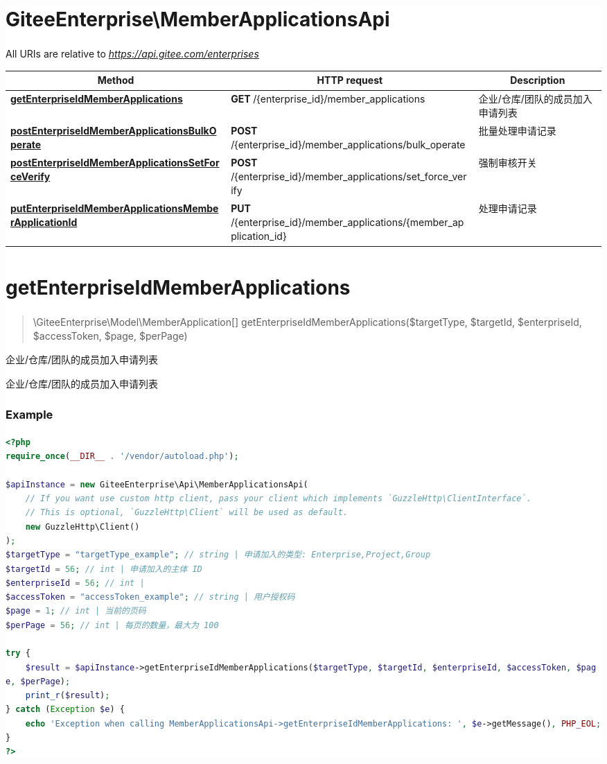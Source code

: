 # GiteeEnterprise\MemberApplicationsApi

All URIs are relative to *https://api.gitee.com/enterprises*

Method | HTTP request | Description
------------- | ------------- | -------------
[**getEnterpriseIdMemberApplications**](MemberApplicationsApi.md#getEnterpriseIdMemberApplications) | **GET** /{enterprise_id}/member_applications | 企业/仓库/团队的成员加入申请列表
[**postEnterpriseIdMemberApplicationsBulkOperate**](MemberApplicationsApi.md#postEnterpriseIdMemberApplicationsBulkOperate) | **POST** /{enterprise_id}/member_applications/bulk_operate | 批量处理申请记录
[**postEnterpriseIdMemberApplicationsSetForceVerify**](MemberApplicationsApi.md#postEnterpriseIdMemberApplicationsSetForceVerify) | **POST** /{enterprise_id}/member_applications/set_force_verify | 强制审核开关
[**putEnterpriseIdMemberApplicationsMemberApplicationId**](MemberApplicationsApi.md#putEnterpriseIdMemberApplicationsMemberApplicationId) | **PUT** /{enterprise_id}/member_applications/{member_application_id} | 处理申请记录


# **getEnterpriseIdMemberApplications**
> \GiteeEnterprise\Model\MemberApplication[] getEnterpriseIdMemberApplications($targetType, $targetId, $enterpriseId, $accessToken, $page, $perPage)

企业/仓库/团队的成员加入申请列表

企业/仓库/团队的成员加入申请列表

### Example
```php
<?php
require_once(__DIR__ . '/vendor/autoload.php');

$apiInstance = new GiteeEnterprise\Api\MemberApplicationsApi(
    // If you want use custom http client, pass your client which implements `GuzzleHttp\ClientInterface`.
    // This is optional, `GuzzleHttp\Client` will be used as default.
    new GuzzleHttp\Client()
);
$targetType = "targetType_example"; // string | 申请加入的类型: Enterprise,Project,Group
$targetId = 56; // int | 申请加入的主体 ID
$enterpriseId = 56; // int | 
$accessToken = "accessToken_example"; // string | 用户授权码
$page = 1; // int | 当前的页码
$perPage = 56; // int | 每页的数量，最大为 100

try {
    $result = $apiInstance->getEnterpriseIdMemberApplications($targetType, $targetId, $enterpriseId, $accessToken, $page, $perPage);
    print_r($result);
} catch (Exception $e) {
    echo 'Exception when calling MemberApplicationsApi->getEnterpriseIdMemberApplications: ', $e->getMessage(), PHP_EOL;
}
?>
```

